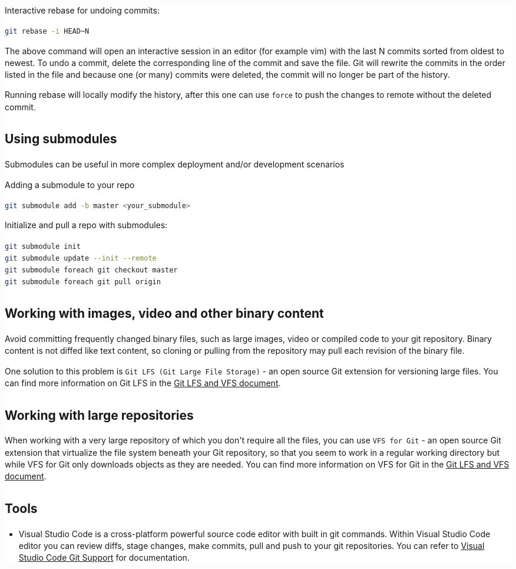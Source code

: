 Interactive rebase for undoing commits:

```bash
git rebase -i HEAD~N
```

The above command will open an interactive session in an editor (for example vim) with the last N commits sorted from oldest to newest. To undo a commit, delete the corresponding line of the commit and save the file. Git will rewrite the commits in the order listed in the file and because one (or many) commits were deleted, the commit will no longer be part of the history.

Running rebase will locally modify the history, after this one can use `force` to push the changes to remote without the deleted commit.

## Using submodules

Submodules can be useful in more complex deployment and/or development scenarios

Adding a submodule to your repo

```bash
git submodule add -b master <your_submodule>
```

Initialize and pull a repo with submodules:

```bash
git submodule init
git submodule update --init --remote
git submodule foreach git checkout master
git submodule foreach git pull origin
```

## Working with images, video and other binary content

Avoid committing frequently changed binary files, such as large images, video or compiled code to your git repository. Binary content is not diffed like text content, so cloning or pulling from the repository may pull each revision of the binary file.

One solution to this problem is `Git LFS (Git Large File Storage)` - an open source Git extension for versioning large files. You can find more information on Git LFS in the [Git LFS and VFS document](git-lfs-and-vfs.md).

## Working with large repositories

When working with a very large repository of which you don't require all the files, you can use `VFS for Git` - an open source Git extension that virtualize the file system beneath your Git repository, so that you seem to work in a regular working directory but while VFS for Git only downloads objects as they are needed. You can find more information on VFS for Git in the [Git LFS and VFS document](git-lfs-and-vfs.md).

## Tools

* Visual Studio Code is a cross-platform powerful source code editor with built in git commands. Within Visual Studio Code editor you can review diffs, stage changes, make commits, pull and push to your git repositories.
You can refer to [Visual Studio Code Git Support](https://code.visualstudio.com/docs/editor/versioncontrol#_git-support) for documentation.
